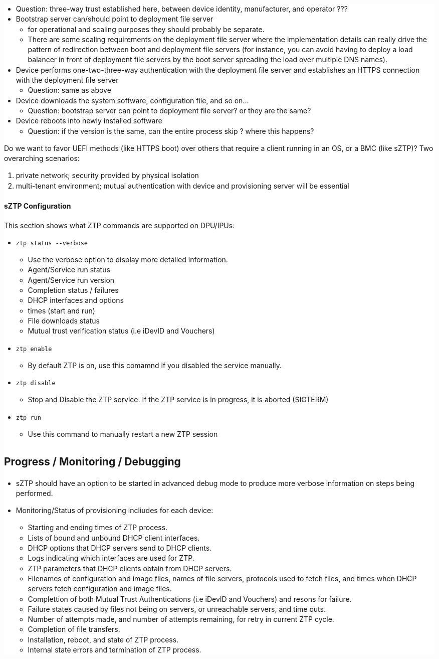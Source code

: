   - Question: three-way trust established here, between device identity, manufacturer, and operator ???
- Bootstrap server can/should point to deployment file server
  - for operational and scaling purposes they should probably be separate.
  - There are some scaling requirements on the deployment file server where the implementation details can really drive the pattern of redirection between boot and deployment file servers (for instance, you can avoid having to deploy a load balancer in front of deployment file servers by the boot server spreading the load over multiple DNS names).
- Device performs one-two-three-way authentication with the deployment file server and establishes an HTTPS connection with the deployment file server
  - Question: same as above
- Device downloads the system software, configuration file, and so on...
  - Question: bootstrap server can point to deployment file server? or they are the same?
- Device reboots into newly installed software
  - Question: if the version is the same, can the entire process skip ? where this happens?

Do we want to favor UEFI methods (like HTTPS boot) over others that require a client running in an OS, or a BMC (like sZTP)?
Two overarching scenarios:

1) private network; security provided by physical isolation
2) multi-tenant environment; mutual authentication with device and provisioning server will be essential

#### sZTP Configuration

This section shows what ZTP commands are supported on DPU/IPUs:

- `ztp status --verbose`
  - Use the verbose option to display more detailed information.
  - Agent/Service run status
  - Agent/Service run version
  - Completion status / failures
  - DHCP interfaces and options
  - times (start and run)
  - File downloads status
  - Mutual trust verification status (i.e iDevID and Vouchers)

- `ztp enable`
  - By default ZTP is on, use this comamnd if you disabled the service manually.

- `ztp disable`
  - Stop and Disable the ZTP service. If the ZTP service is in progress, it is aborted (SIGTERM)

- `ztp run`
  - Use this command to manually restart a new ZTP session

## Progress / Monitoring / Debugging

- sZTP should have an option to be started in advanced debug mode to produce more verbose information on steps being performed.

- Monitoring/Status of provisioning incliudes for each device:
  - Starting and ending times of ZTP process.
  - Lists of bound and unbound DHCP client interfaces.
  - DHCP options that DHCP servers send to DHCP clients.
  - Logs indicating which interfaces are used for ZTP.
  - ZTP parameters that DHCP clients obtain from DHCP servers.
  - Filenames of configuration and image files, names of file servers, protocols used to fetch files, and times when DHCP servers fetch configuration and image files.
  - Complettion of both Mutual Trust Authentications (i.e iDevID and Vouchers) and resons for failure.
  - Failure states caused by files not being on servers, or unreachable servers, and time outs.
  - Number of attempts made, and number of attempts remaining, for retry in current ZTP cycle.
  - Completion of file transfers.
  - Installation, reboot, and state of ZTP process.
  - Internal state errors and termination of ZTP process.